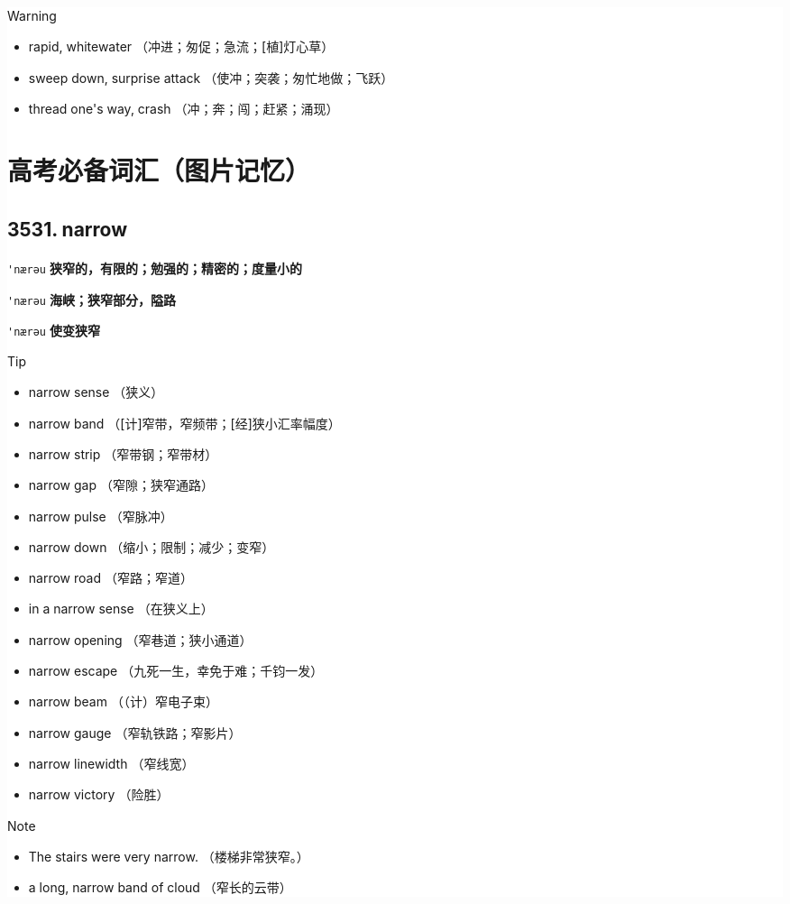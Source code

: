 > [!WARNING]
>
> - rapid, whitewater （冲进；匆促；急流；[植]灯心草）
>
> - sweep down, surprise attack （使冲；突袭；匆忙地做；飞跃）
>
> - thread one's way, crash （冲；奔；闯；赶紧；涌现）
>

# 高考必备词汇（图片记忆）

## 3531. narrow

`'nærəu`  **狭窄的，有限的；勉强的；精密的；度量小的**

`'nærəu`  **海峡；狭窄部分，隘路**

`'nærəu`  **使变狭窄**

> [!TIP]
>
> - narrow sense （狭义）
>
> - narrow band （[计]窄带，窄频带；[经]狭小汇率幅度）
>
> - narrow strip （窄带钢；窄带材）
>
> - narrow gap （窄隙；狭窄通路）
>
> - narrow pulse （窄脉冲）
>
> - narrow down （缩小；限制；减少；变窄）
>
> - narrow road （窄路；窄道）
>
> - in a narrow sense （在狭义上）
>
> - narrow opening （窄巷道；狭小通道）
>
> - narrow escape （九死一生，幸免于难；千钧一发）
>
> - narrow beam （（计）窄电子束）
>
> - narrow gauge （窄轨铁路；窄影片）
>
> - narrow linewidth （窄线宽）
>
> - narrow victory （险胜）
>

> [!NOTE]
>
> - The stairs were very narrow. （楼梯非常狭窄。）
>
> - a long, narrow band of cloud （窄长的云带）
>
